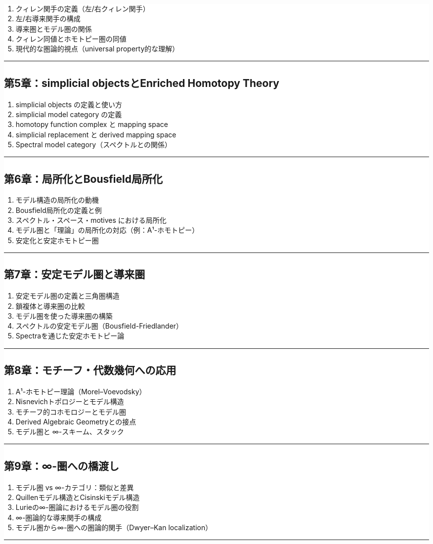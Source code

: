 1. クィレン関手の定義（左/右クィレン関手）
2. 左/右導来関手の構成
3. 導来圏とモデル圏の関係
4. クィレン同値とホモトピー圏の同値
5. 現代的な圏論的視点（universal property的な理解）

---

## 第5章：simplicial objectsとEnriched Homotopy Theory

1. simplicial objects の定義と使い方
2. simplicial model category の定義
3. homotopy function complex と mapping space
4. simplicial replacement と derived mapping space
5. Spectral model category（スペクトルとの関係）

---

## 第6章：局所化とBousfield局所化

1. モデル構造の局所化の動機
2. Bousfield局所化の定義と例
3. スペクトル・スペース・motives における局所化
4. モデル圏と「理論」の局所化の対応（例：A¹-ホモトピー）
5. 安定化と安定ホモトピー圏

---

## 第7章：安定モデル圏と導来圏

1. 安定モデル圏の定義と三角圏構造
2. 鎖複体と導来圏の比較
3. モデル圏を使った導来圏の構築
4. スペクトルの安定モデル圏（Bousfield-Friedlander）
5. Spectraを通じた安定ホモトピー論

---

## 第8章：モチーフ・代数幾何への応用

1. A¹-ホモトピー理論（Morel–Voevodsky）
2. Nisnevichトポロジーとモデル構造
3. モチーフ的コホモロジーとモデル圏
4. Derived Algebraic Geometryとの接点
5. モデル圏と ∞-スキーム、スタック

---

## 第9章：∞-圏への橋渡し

1. モデル圏 vs ∞-カテゴリ：類似と差異
2. Quillenモデル構造とCisinskiモデル構造
3. Lurieの∞-圏論におけるモデル圏の役割
4. ∞-圏論的な導来関手の構成
5. モデル圏から∞-圏への圏論的関手（Dwyer–Kan localization）

---